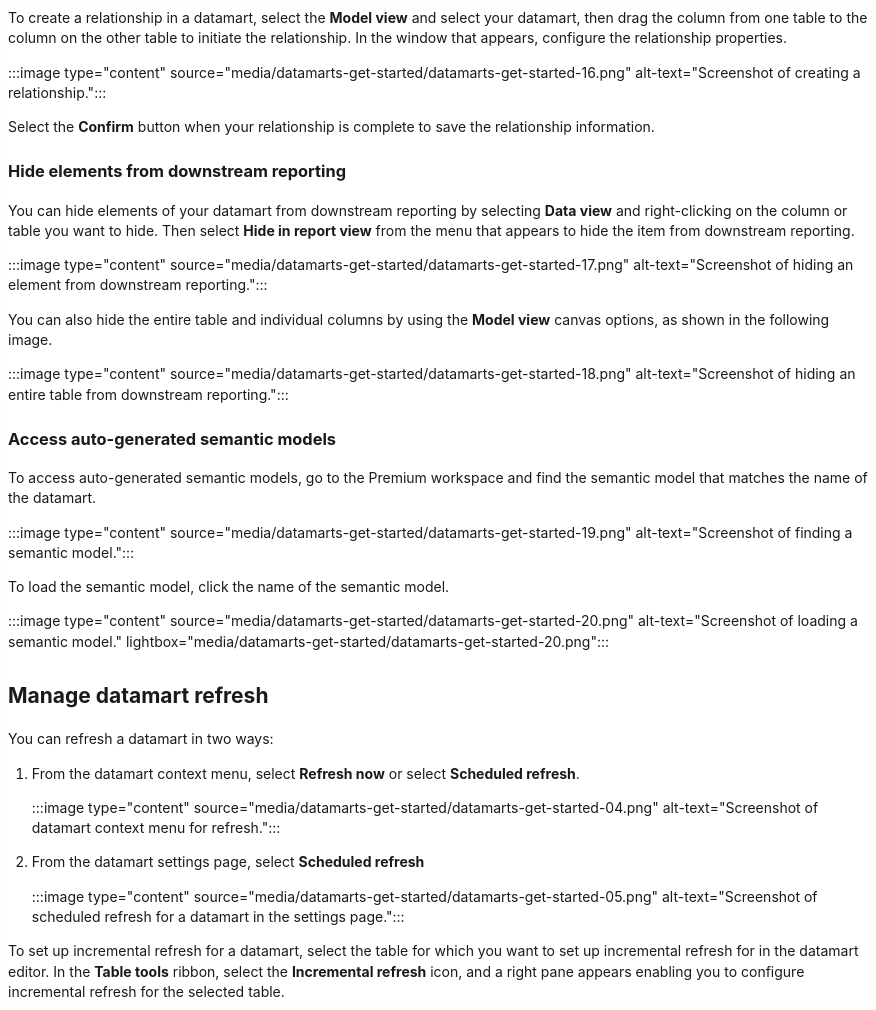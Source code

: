To create a relationship in a datamart, select the **Model view** and select your datamart, then drag the column from one table to the column on the other table to initiate the relationship. In the window that appears, configure the relationship properties.

:::image type="content" source="media/datamarts-get-started/datamarts-get-started-16.png" alt-text="Screenshot of creating a relationship.":::

Select the **Confirm** button when your relationship is complete to save the relationship information.

### Hide elements from downstream reporting

You can hide elements of your datamart from downstream reporting by selecting **Data view** and right-clicking on the column or table you want to hide. Then select **Hide in report view** from the menu that appears to hide the item from downstream reporting.

:::image type="content" source="media/datamarts-get-started/datamarts-get-started-17.png" alt-text="Screenshot of hiding an element from downstream reporting.":::

You can also hide the entire table and individual columns by using the **Model view** canvas options, as shown in the following image.

:::image type="content" source="media/datamarts-get-started/datamarts-get-started-18.png" alt-text="Screenshot of hiding an entire table from downstream reporting.":::


### Access auto-generated semantic models

To access auto-generated semantic models, go to the Premium workspace and find the semantic model that matches the name of the datamart. 

:::image type="content" source="media/datamarts-get-started/datamarts-get-started-19.png" alt-text="Screenshot of finding a semantic model.":::

To load the semantic model, click the name of the semantic model. 

:::image type="content" source="media/datamarts-get-started/datamarts-get-started-20.png" alt-text="Screenshot of loading a semantic model." lightbox="media/datamarts-get-started/datamarts-get-started-20.png":::



## Manage datamart refresh

You can refresh a datamart in two ways: 

1.	From the datamart context menu, select **Refresh now** or select **Scheduled refresh**.

    :::image type="content" source="media/datamarts-get-started/datamarts-get-started-04.png" alt-text="Screenshot of datamart context menu for refresh.":::

2.	From the datamart settings page, select **Scheduled refresh**

    :::image type="content" source="media/datamarts-get-started/datamarts-get-started-05.png" alt-text="Screenshot of scheduled refresh for a datamart in the settings page.":::

To set up incremental refresh for a datamart, select the table for which you want to set up incremental refresh for in the datamart editor. In the **Table tools** ribbon, select the **Incremental refresh** icon, and a right pane appears enabling you to configure incremental refresh for the selected table.
